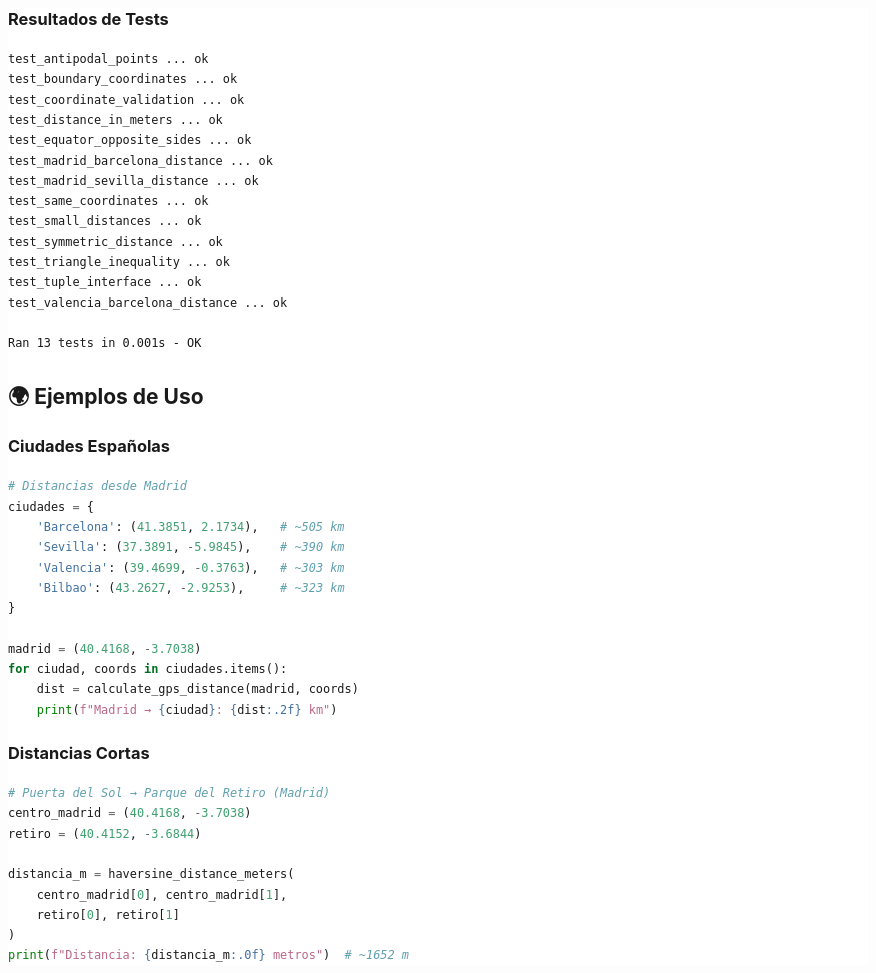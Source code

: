 ### Resultados de Tests

```
test_antipodal_points ... ok
test_boundary_coordinates ... ok
test_coordinate_validation ... ok
test_distance_in_meters ... ok
test_equator_opposite_sides ... ok
test_madrid_barcelona_distance ... ok
test_madrid_sevilla_distance ... ok
test_same_coordinates ... ok
test_small_distances ... ok
test_symmetric_distance ... ok
test_triangle_inequality ... ok
test_tuple_interface ... ok
test_valencia_barcelona_distance ... ok

Ran 13 tests in 0.001s - OK
```

## 🌍 Ejemplos de Uso

### Ciudades Españolas

```python
# Distancias desde Madrid
ciudades = {
    'Barcelona': (41.3851, 2.1734),   # ~505 km
    'Sevilla': (37.3891, -5.9845),    # ~390 km
    'Valencia': (39.4699, -0.3763),   # ~303 km
    'Bilbao': (43.2627, -2.9253),     # ~323 km
}

madrid = (40.4168, -3.7038)
for ciudad, coords in ciudades.items():
    dist = calculate_gps_distance(madrid, coords)
    print(f"Madrid → {ciudad}: {dist:.2f} km")
```

### Distancias Cortas

```python
# Puerta del Sol → Parque del Retiro (Madrid)
centro_madrid = (40.4168, -3.7038)
retiro = (40.4152, -3.6844)

distancia_m = haversine_distance_meters(
    centro_madrid[0], centro_madrid[1],
    retiro[0], retiro[1]
)
print(f"Distancia: {distancia_m:.0f} metros")  # ~1652 m
```

